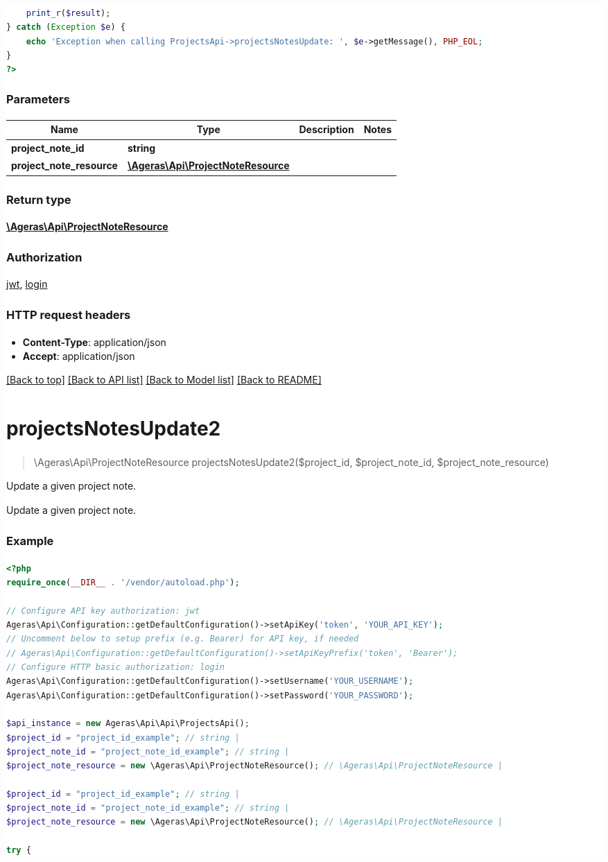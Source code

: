 ```php
    print_r($result);
} catch (Exception $e) {
    echo 'Exception when calling ProjectsApi->projectsNotesUpdate: ', $e->getMessage(), PHP_EOL;
}
?>
```

### Parameters

Name | Type | Description  | Notes
------------- | ------------- | ------------- | -------------
 **project_note_id** | **string**|  |
 **project_note_resource** | [**\Ageras\Api\ProjectNoteResource**](../Model/\Ageras\Api\ProjectNoteResource.md)|  |

### Return type

[**\Ageras\Api\ProjectNoteResource**](../Model/ProjectNoteResource.md)

### Authorization

[jwt](../../README.md#jwt), [login](../../README.md#login)

### HTTP request headers

 - **Content-Type**: application/json
 - **Accept**: application/json

[[Back to top]](#) [[Back to API list]](../../README.md#documentation-for-api-endpoints) [[Back to Model list]](../../README.md#documentation-for-models) [[Back to README]](../../README.md)

# **projectsNotesUpdate2**
> \Ageras\Api\ProjectNoteResource projectsNotesUpdate2($project_id, $project_note_id, $project_note_resource)

Update a given project note.

Update a given project note.

### Example
```php
<?php
require_once(__DIR__ . '/vendor/autoload.php');

// Configure API key authorization: jwt
Ageras\Api\Configuration::getDefaultConfiguration()->setApiKey('token', 'YOUR_API_KEY');
// Uncomment below to setup prefix (e.g. Bearer) for API key, if needed
// Ageras\Api\Configuration::getDefaultConfiguration()->setApiKeyPrefix('token', 'Bearer');
// Configure HTTP basic authorization: login
Ageras\Api\Configuration::getDefaultConfiguration()->setUsername('YOUR_USERNAME');
Ageras\Api\Configuration::getDefaultConfiguration()->setPassword('YOUR_PASSWORD');

$api_instance = new Ageras\Api\Api\ProjectsApi();
$project_id = "project_id_example"; // string | 
$project_note_id = "project_note_id_example"; // string | 
$project_note_resource = new \Ageras\Api\ProjectNoteResource(); // \Ageras\Api\ProjectNoteResource | 

$project_id = "project_id_example"; // string | 
$project_note_id = "project_note_id_example"; // string | 
$project_note_resource = new \Ageras\Api\ProjectNoteResource(); // \Ageras\Api\ProjectNoteResource | 

try {
```